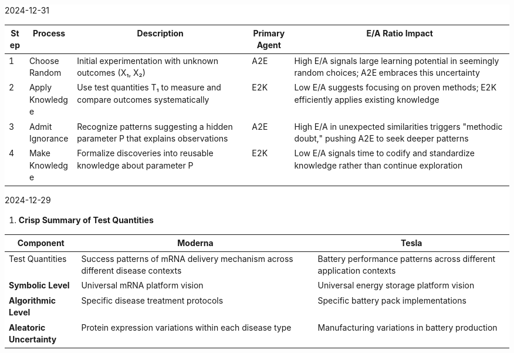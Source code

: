 2024-12-31

| Step | Process         | Description                                                                   | Primary Agent | E/A Ratio Impact                                                                                     |
| ---- | --------------- | ----------------------------------------------------------------------------- | ------------- | ---------------------------------------------------------------------------------------------------- |
| 1    | Choose Random   | Initial experimentation with unknown outcomes (X₁, X₂)                        | A2E           | High E/A signals large learning potential in seemingly random choices; A2E embraces this uncertainty |
| 2    | Apply Knowledge | Use test quantities T₁ to measure and compare outcomes systematically         | E2K           | Low E/A suggests focusing on proven methods; E2K efficiently applies existing knowledge              |
| 3    | Admit Ignorance | Recognize patterns suggesting a hidden parameter P that explains observations | A2E           | High E/A in unexpected similarities triggers "methodic doubt," pushing A2E to seek deeper patterns   |
| 4    | Make Knowledge  | Formalize discoveries into reusable knowledge about parameter P               | E2K           | Low E/A signals time to codify and standardize knowledge rather than continue exploration            |

2024-12-29
1. **Crisp Summary of Test Quantities**

| Component                                                                                                                                                                                                                                                                                                                     | Moderna                                                                                                                                                                       | Tesla                                                                                                                                                                                         |
| ----------------------------------------------------------------------------------------------------------------------------------------------------------------------------------------------------------------------------------------------------------------------------------------------------------------------------- | ----------------------------------------------------------------------------------------------------------------------------------------------------------------------------- | --------------------------------------------------------------------------------------------------------------------------------------------------------------------------------------------- |
| Test Quantities                                                                                                                                                                                                                                                                                                               | Success patterns of mRNA delivery mechanism across different disease contexts                                                                                                 | Battery performance patterns across different application contexts                                                                                                                            |
| **Symbolic Level**                                                                                                                                                                                                                                                                                                            | Universal mRNA platform vision                                                                                                                                                | Universal energy storage platform vision                                                                                                                                                      |
| **Algorithmic Level**                                                                                                                                                                                                                                                                                                         | Specific disease treatment protocols                                                                                                                                          | Specific battery pack implementations                                                                                                                                                         |
| **Aleatoric Uncertainty**                                                                                                                                                                                                                                                                                                     | Protein expression variations within each disease type                                                                                                                        | Manufacturing variations in battery production                                                                                                                                                |